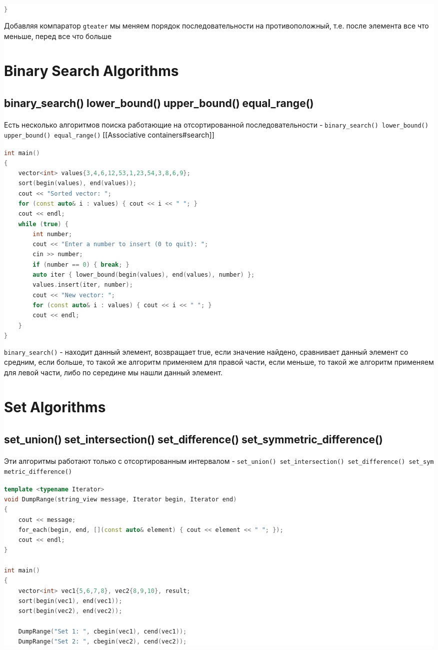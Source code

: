 ```cpp
}
```

Добавляя компаратор `gteater` мы меняем порядок последовательности на противоположный, т.е. после элемента все что меньше, перед все что больше

# Binary Search Algorithms
## binary_search() lower_bound() upper_bound() equal_range()
Есть несколько алгоритмов поиска работающие на отсортированной последовательности - `binary_search() lower_bound() upper_bound() equal_range()` [[Associative containers#search]]

```cpp
int main()  
{  
    vector<int> values{3,4,6,12,53,1,23,54,3,8,6,9};  
    sort(begin(values), end(values));  
    cout << "Sorted vector: ";  
    for (const auto& i : values) { cout << i << " "; }  
    cout << endl;  
    while (true) {  
        int number;  
        cout << "Enter a number to insert (0 to quit): ";  
        cin >> number;  
        if (number == 0) { break; }  
        auto iter { lower_bound(begin(values), end(values), number) };  
        values.insert(iter, number);  
        cout << "New vector: ";  
        for (const auto& i : values) { cout << i << " "; }  
        cout << endl;  
    }  
}
```

`binary_search()` - находит данный элемент, возвращает true, если значение найдено, сравнивает данный элемент со средним, если больше, то такой же алгоритм применяем для правой части, если меньше, то такой же алгоритм применяем для левой части, либо по середине мы нашли данный элемент.

# Set Algorithms
## set_union() set_intersection() set_difference() set_symmetric_difference()
Эти алгоритмы работают только с отсортированным интервалом - `set_union() set_intersection() set_difference() set_symmetric_difference()`

```cpp
template <typename Iterator>  
void DumpRange(string_view message, Iterator begin, Iterator end)  
{  
    cout << message;  
    for_each(begin, end, [](const auto& element) { cout << element << " "; });  
    cout << endl;  
}  
  
int main()  
{  
    vector<int> vec1{5,6,7,8}, vec2{8,9,10}, result;  
    sort(begin(vec1), end(vec1));  
    sort(begin(vec2), end(vec2));  
  
    DumpRange("Set 1: ", cbegin(vec1), cend(vec1));  
    DumpRange("Set 2: ", cbegin(vec2), cend(vec2));  
```